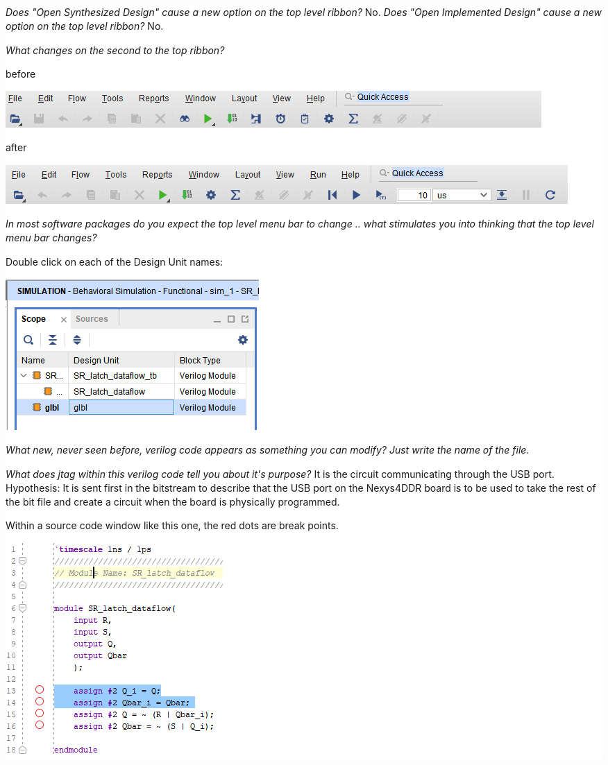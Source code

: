 
*Does "Open Synthesized Design" cause a new option on the top level ribbon?* No.
*Does "Open Implemented Design" cause a new option on the top level ribbon?* No.



*What changes on the second to the top ribbon?* 



before

![1551186181923](assets/1551186181923.png)

after

![1551186247224](assets/1551186247224.png)

*In most software packages do you expect the top level menu bar to change .. what stimulates you into thinking that the top level menu bar changes?* 

Double click on each of the Design Unit names: 

![1551187170868](assets/1551187170868.png)

*What new, never seen before, verilog code appears as something you can modify? Just write the name of the file.* 

*What does jtag within this verilog code tell you about it's purpose?* It is the circuit communicating through the   USB port. Hypothesis: It is sent first in the bitstream to describe that the USB port on the Nexys4DDR board is to be used to take the rest of the bit file and create a circuit when the board is physically programmed. 

Within a source code window like this one, the red dots are break points. 

![1551187546010](assets/1551187546010.png)

